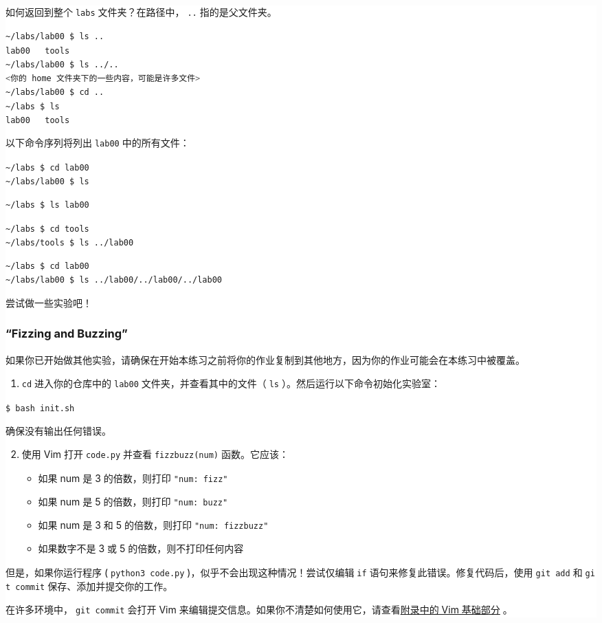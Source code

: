 如何返回到整个 `labs` 文件夹？在路径中， `..` 指的是父文件夹。
```bash
~/labs/lab00 $ ls ..
lab00   tools
~/labs/lab00 $ ls ../..
<你的 home 文件夹下的一些内容，可能是许多文件>
~/labs/lab00 $ cd ..
~/labs $ ls
lab00   tools
```

以下命令序列将列出 `lab00` 中的所有文件：
```bash
~/labs $ cd lab00
~/labs/lab00 $ ls
```

```bash
~/labs $ ls lab00
```

```bash
~/labs $ cd tools
~/labs/tools $ ls ../lab00
```

```bash
~/labs $ cd lab00
~/labs/lab00 $ ls ../lab00/../lab00/../lab00
```

尝试做一些实验吧！

### “Fizzing and Buzzing”

如果你已开始做其他实验，请确保在开始本练习之前将你的作业复制到其他地方，因为你的作业可能会在本练习中被覆盖。

1. `cd` 进入你的仓库中的 `lab00` 文件夹，并查看其中的文件（ `ls` ）。然后运行以下命令初始化实验室：
```bash
$ bash init.sh
```

确保没有输出任何错误。

2. 使用 Vim 打开 `code.py` 并查看 `fizzbuzz(num)` 函数。它应该：

    * 如果 num 是 3 的倍数，则打印 `"num: fizz"`

    * 如果 num 是 5 的倍数，则打印 `"num: buzz"`

    * 如果 num 是 3 和 5 的倍数，则打印 `"num: fizzbuzz"`

    * 如果数字不是 3 或 5 的倍数，则不打印任何内容

但是，如果你运行程序 ( `python3 code.py` )，似乎不会出现这种情况！尝试仅编辑 `if` 语句来修复此错误。修复代码后，使用 `git add` 和 `git commit` 保存、添加并提交你的工作。

在许多环境中， `git commit` 会打开 Vim 来编辑提交信息。如果你不清楚如何使用它，请查看[附录中的 Vim 基础部分](https://cs61c.org/sp25/labs/lab00/#vim-basics) 。
